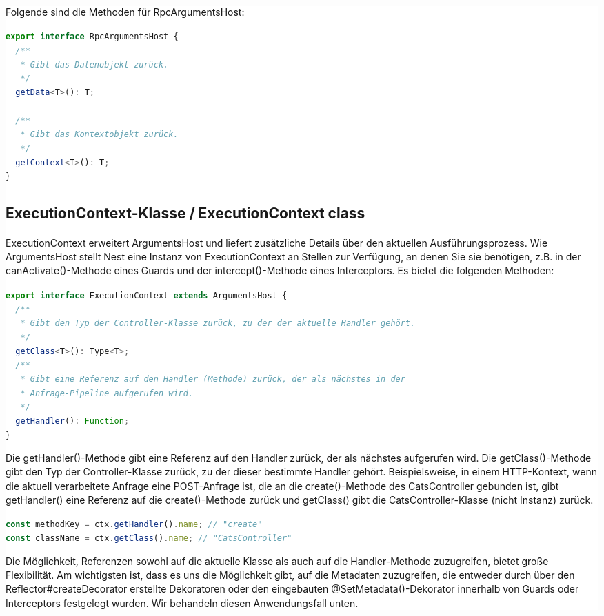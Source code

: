 Folgende sind die Methoden für RpcArgumentsHost:

```typescript
export interface RpcArgumentsHost {
  /**
   * Gibt das Datenobjekt zurück.
   */
  getData<T>(): T;

  /**
   * Gibt das Kontextobjekt zurück.
   */
  getContext<T>(): T;
}
```

## ExecutionContext-Klasse / ExecutionContext class

ExecutionContext erweitert ArgumentsHost und liefert zusätzliche Details über den aktuellen Ausführungsprozess. Wie ArgumentsHost stellt Nest eine Instanz von ExecutionContext an Stellen zur Verfügung, an denen Sie sie benötigen, z.B. in der canActivate()-Methode eines Guards und der intercept()-Methode eines Interceptors. Es bietet die folgenden Methoden:

```typescript
export interface ExecutionContext extends ArgumentsHost {
  /**
   * Gibt den Typ der Controller-Klasse zurück, zu der der aktuelle Handler gehört.
   */
  getClass<T>(): Type<T>;
  /**
   * Gibt eine Referenz auf den Handler (Methode) zurück, der als nächstes in der
   * Anfrage-Pipeline aufgerufen wird.
   */
  getHandler(): Function;
}
```

Die getHandler()-Methode gibt eine Referenz auf den Handler zurück, der als nächstes aufgerufen wird. Die getClass()-Methode gibt den Typ der Controller-Klasse zurück, zu der dieser bestimmte Handler gehört. Beispielsweise, in einem HTTP-Kontext, wenn die aktuell verarbeitete Anfrage eine POST-Anfrage ist, die an die create()-Methode des CatsController gebunden ist, gibt getHandler() eine Referenz auf die create()-Methode zurück und getClass() gibt die CatsController-Klasse (nicht Instanz) zurück.

```typescript
const methodKey = ctx.getHandler().name; // "create"
const className = ctx.getClass().name; // "CatsController"
```

Die Möglichkeit, Referenzen sowohl auf die aktuelle Klasse als auch auf die Handler-Methode zuzugreifen, bietet große Flexibilität. Am wichtigsten ist, dass es uns die Möglichkeit gibt, auf die Metadaten zuzugreifen, die entweder durch über den Reflector#createDecorator erstellte Dekoratoren oder den eingebauten @SetMetadata()-Dekorator innerhalb von Guards oder Interceptors festgelegt wurden. Wir behandeln diesen Anwendungsfall unten.
